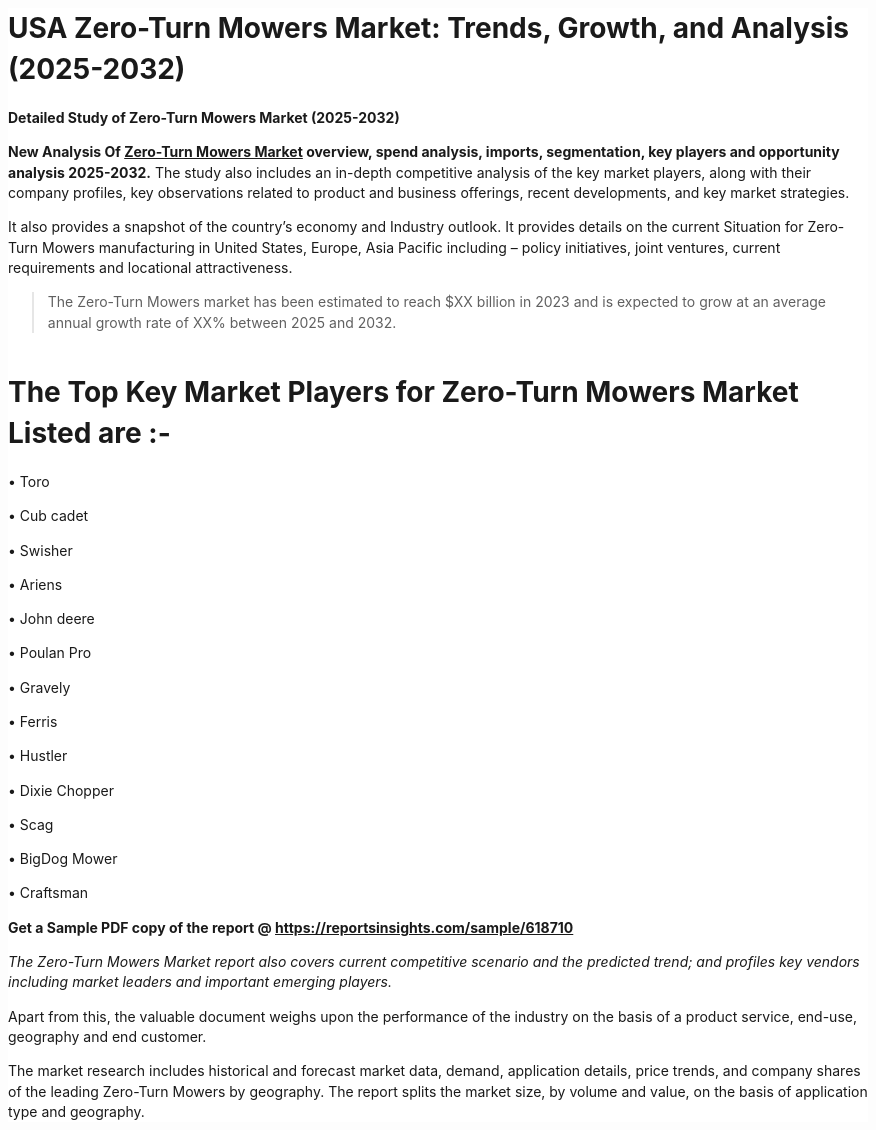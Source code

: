 # USA Zero-Turn Mowers Market: Trends, Growth, and Analysis (2025-2032)

<strong>Detailed Study of Zero-Turn Mowers Market (2025-2032)</strong>

<strong>New Analysis Of <a href=https://www.reportsinsights.com/sample/618710>Zero-Turn Mowers Market</a> overview, spend analysis, imports, segmentation, key players and opportunity analysis 2025-2032.</strong> The study also includes an in-depth competitive analysis of the key market players, along with their company profiles, key observations related to product and business offerings, recent developments, and key market strategies.

It also provides a snapshot of the country’s economy and Industry outlook. It provides details on the current Situation for Zero-Turn Mowers manufacturing in United States, Europe, Asia Pacific including – policy initiatives, joint ventures, current requirements and locational attractiveness. 

<blockquote class=""article-editor-content__blockquote"">The Zero-Turn Mowers market has been estimated to reach $XX billion in 2023 and is expected to grow at an average annual growth rate of XX% between 2025 and 2032.</blockquote>

# <strong>The Top Key Market Players for Zero-Turn Mowers Market Listed are :-</strong> 

• Toro

• Cub cadet

• Swisher

• Ariens

• John deere

• Poulan Pro

• Gravely

• Ferris

• Hustler

• Dixie Chopper

• Scag

• BigDog Mower

• Craftsman

<strong>Get a Sample PDF copy of the report @ <a href=https://reportsinsights.com/sample/618710>https://reportsinsights.com/sample/618710</a></strong>

<em>The Zero-Turn Mowers Market report also covers current competitive scenario and the predicted trend; and profiles key vendors including market leaders and important emerging players.</em>

Apart from this, the valuable document weighs upon the performance of the industry on the basis of a product service, end-use, geography and end customer.

The market research includes historical and forecast market data, demand, application details, price trends, and company shares of the leading Zero-Turn Mowers by geography. The report splits the market size, by volume and value, on the basis of application type and geography.
